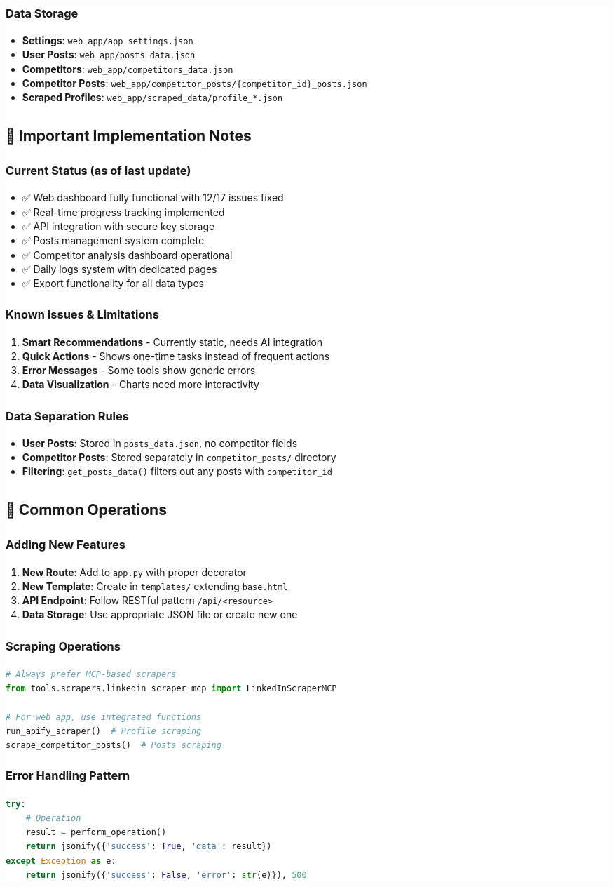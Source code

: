 ### Data Storage
- **Settings**: `web_app/app_settings.json`
- **User Posts**: `web_app/posts_data.json`
- **Competitors**: `web_app/competitors_data.json`
- **Competitor Posts**: `web_app/competitor_posts/{competitor_id}_posts.json`
- **Scraped Profiles**: `web_app/scraped_data/profile_*.json`

## 📝 Important Implementation Notes

### Current Status (as of last update)
- ✅ Web dashboard fully functional with 12/17 issues fixed
- ✅ Real-time progress tracking implemented
- ✅ API integration with secure key storage
- ✅ Posts management system complete
- ✅ Competitor analysis dashboard operational
- ✅ Daily logs system with dedicated pages
- ✅ Export functionality for all data types

### Known Issues & Limitations
1. **Smart Recommendations** - Currently static, needs AI integration
2. **Quick Actions** - Shows one-time tasks instead of frequent actions
3. **Error Messages** - Some tools show generic errors
4. **Data Visualization** - Charts need more interactivity

### Data Separation Rules
- **User Posts**: Stored in `posts_data.json`, no competitor fields
- **Competitor Posts**: Stored separately in `competitor_posts/` directory
- **Filtering**: `get_posts_data()` filters out any posts with `competitor_id`

## 🔧 Common Operations

### Adding New Features
1. **New Route**: Add to `app.py` with proper decorator
2. **New Template**: Create in `templates/` extending `base.html`
3. **API Endpoint**: Follow RESTful pattern `/api/<resource>`
4. **Data Storage**: Use appropriate JSON file or create new one

### Scraping Operations
```python
# Always prefer MCP-based scrapers
from tools.scrapers.linkedin_scraper_mcp import LinkedInScraperMCP

# For web app, use integrated functions
run_apify_scraper()  # Profile scraping
scrape_competitor_posts()  # Posts scraping
```

### Error Handling Pattern
```python
try:
    # Operation
    result = perform_operation()
    return jsonify({'success': True, 'data': result})
except Exception as e:
    return jsonify({'success': False, 'error': str(e)}), 500
```
